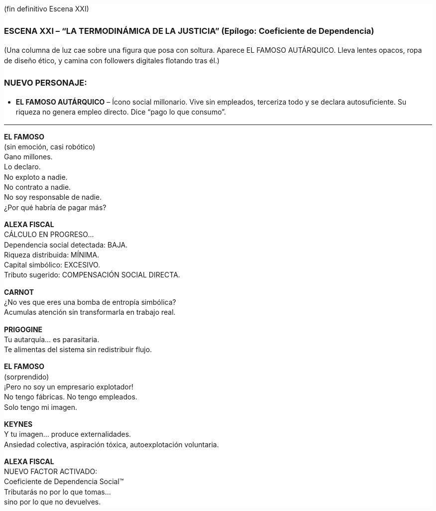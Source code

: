 (fin definitivo Escena XXI)


### ESCENA XXI – “LA TERMODINÁMICA DE LA JUSTICIA” (Epílogo: Coeficiente de Dependencia)

(Una columna de luz cae sobre una figura que posa con soltura. Aparece EL FAMOSO AUTÁRQUICO. Lleva lentes opacos, ropa de diseño ético, y camina con followers digitales flotando tras él.)

### NUEVO PERSONAJE:

- **EL FAMOSO AUTÁRQUICO** – Ícono social millonario. Vive sin empleados, terceriza todo y se declara autosuficiente. Su riqueza no genera empleo directo. Dice “pago lo que consumo”.

---

**EL FAMOSO**  
(sin emoción, casi robótico)  
Gano millones.  
Lo declaro.  
No exploto a nadie.  
No contrato a nadie.  
No soy responsable de nadie.  
¿Por qué habría de pagar más?

**ALEXA FISCAL**  
CÁLCULO EN PROGRESO…  
Dependencia social detectada: BAJA.  
Riqueza distribuida: MÍNIMA.  
Capital simbólico: EXCESIVO.  
Tributo sugerido: COMPENSACIÓN SOCIAL DIRECTA.

**CARNOT**  
¿No ves que eres una bomba de entropía simbólica?  
Acumulas atención sin transformarla en trabajo real.

**PRIGOGINE**  
Tu autarquía… es parasitaria.  
Te alimentas del sistema sin redistribuir flujo.

**EL FAMOSO**  
(sorprendido)  
¡Pero no soy un empresario explotador!  
No tengo fábricas. No tengo empleados.  
Solo tengo mi imagen.

**KEYNES**  
Y tu imagen… produce externalidades.  
Ansiedad colectiva, aspiración tóxica, autoexplotación voluntaria.

**ALEXA FISCAL**  
NUEVO FACTOR ACTIVADO:  
Coeficiente de Dependencia Social™  
Tributarás no por lo que tomas…  
sino por lo que no devuelves.
